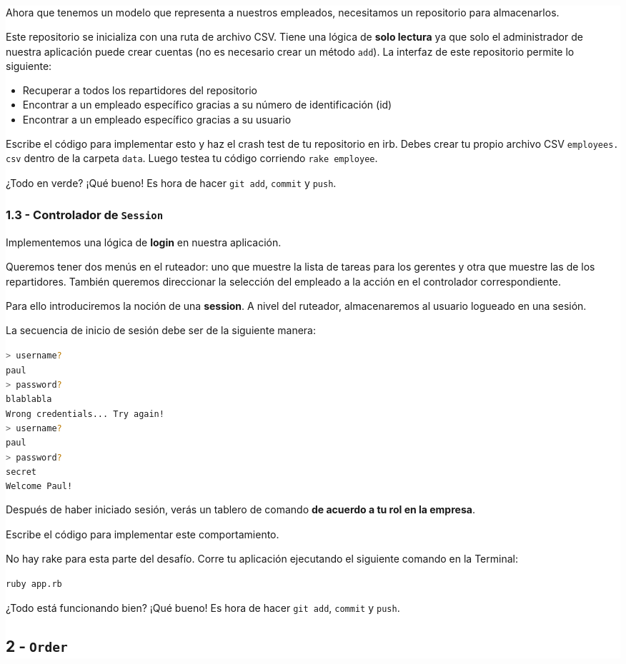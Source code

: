 Ahora que tenemos un modelo que representa a nuestros empleados, necesitamos un repositorio para almacenarlos.

Este repositorio se inicializa con una ruta de archivo CSV. Tiene una lógica de **solo lectura** ya que solo el administrador de nuestra aplicación puede crear cuentas (no es necesario crear un método `add`). La interfaz de este repositorio permite lo siguiente:
- Recuperar a todos los repartidores del repositorio
- Encontrar a un empleado específico gracias a su número de identificación (id)
- Encontrar a un empleado específico gracias a su usuario

Escribe el código para implementar esto y haz el crash test de tu repositorio en irb. Debes crear tu propio archivo CSV `employees.csv` dentro de la carpeta `data`. Luego testea tu código corriendo `rake employee`.

¿Todo en verde? ¡Qué bueno! Es hora de hacer `git add`, `commit` y `push`.

### 1.3 - Controlador de `Session`

Implementemos una lógica de **login** en nuestra aplicación.

Queremos tener dos menús en el ruteador: uno que muestre la lista de tareas para los gerentes y otra que muestre las de los repartidores. También queremos direccionar la selección del empleado a la acción en el controlador correspondiente.

Para ello introduciremos la noción de una **session**. A nivel del ruteador, almacenaremos al usuario logueado en una sesión.

La secuencia de inicio de sesión debe ser de la siguiente manera:

```bash
> username?
paul
> password?
blablabla
Wrong credentials... Try again!
> username?
paul
> password?
secret
Welcome Paul!
```

Después de haber iniciado sesión, verás un tablero de comando **de acuerdo a tu rol en la empresa**.

Escribe el código para implementar este comportamiento.

No hay rake para esta parte del desafío. Corre tu aplicación ejecutando el siguiente comando en la Terminal:

```bash
ruby app.rb
```

¿Todo está funcionando bien? ¡Qué bueno! Es hora de hacer `git add`, `commit` y `push`.

## 2 - `Order`
